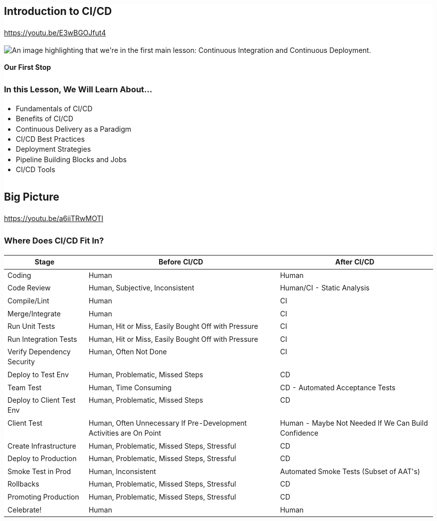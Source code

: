 ## Introduction to CI/CD

https://youtu.be/E3wBGOJfut4

![An image highlighting that we're in the first main lesson: Continuous Integration and Continuous Deployment.](https://video.udacity-data.com/topher/2020/July/5f0dfdbd_screen-shot-2020-07-14-at-11.44.57-am/screen-shot-2020-07-14-at-11.44.57-am.png)

**Our First Stop**

### In this Lesson, We Will Learn About...

* Fundamentals of CI/CD
* Benefits of CI/CD
* Continuous Delivery as a Paradigm
* CI/CD Best Practices
* Deployment Strategies
* Pipeline Building Blocks and Jobs
* CI/CD Tools

## Big Picture

https://youtu.be/a6iiTRwMOTI

### Where Does CI/CD Fit In?

| Stage                      | Before CI/CD                                                        | After CI/CD                                         |
|----------------------------|---------------------------------------------------------------------|-----------------------------------------------------|
| Coding                     | Human                                                               | Human                                               |
| Code Review                | Human, Subjective, Inconsistent                                     | Human/CI - Static Analysis                          |
| Compile/Lint               | Human                                                               | CI                                                  |
| Merge/Integrate            | Human                                                               | CI                                                  |
| Run Unit Tests             | Human, Hit or Miss, Easily Bought Off with Pressure                 | CI                                                  |
| Run Integration Tests      | Human, Hit or Miss, Easily Bought Off with Pressure                 | CI                                                  |
| Verify Dependency Security | Human, Often Not Done                                               | CI                                                  |
| Deploy to Test Env         | Human, Problematic, Missed Steps                                    | CD                                                  |
| Team Test                  | Human, Time Consuming                                               | CD - Automated Acceptance Tests                     |
| Deploy to Client Test Env  | Human, Problematic, Missed Steps                                    | CD                                                  |
| Client Test                | Human, Often Unnecessary If Pre-Development Activities are On Point | Human - Maybe Not Needed If We Can Build Confidence |
| Create Infrastructure      | Human, Problematic, Missed Steps, Stressful                         | CD                                                  |
| Deploy to Production       | Human, Problematic, Missed Steps, Stressful                         | CD                                                  |
| Smoke Test in Prod         | Human, Inconsistent                                                 | Automated Smoke Tests (Subset of AAT's)             |
| Rollbacks                  | Human, Problematic, Missed Steps, Stressful                         | CD                                                  |
| Promoting Production       | Human, Problematic, Missed Steps, Stressful                         | CD                                                  |
| Celebrate!                 | Human                                                               | Human                                               |
